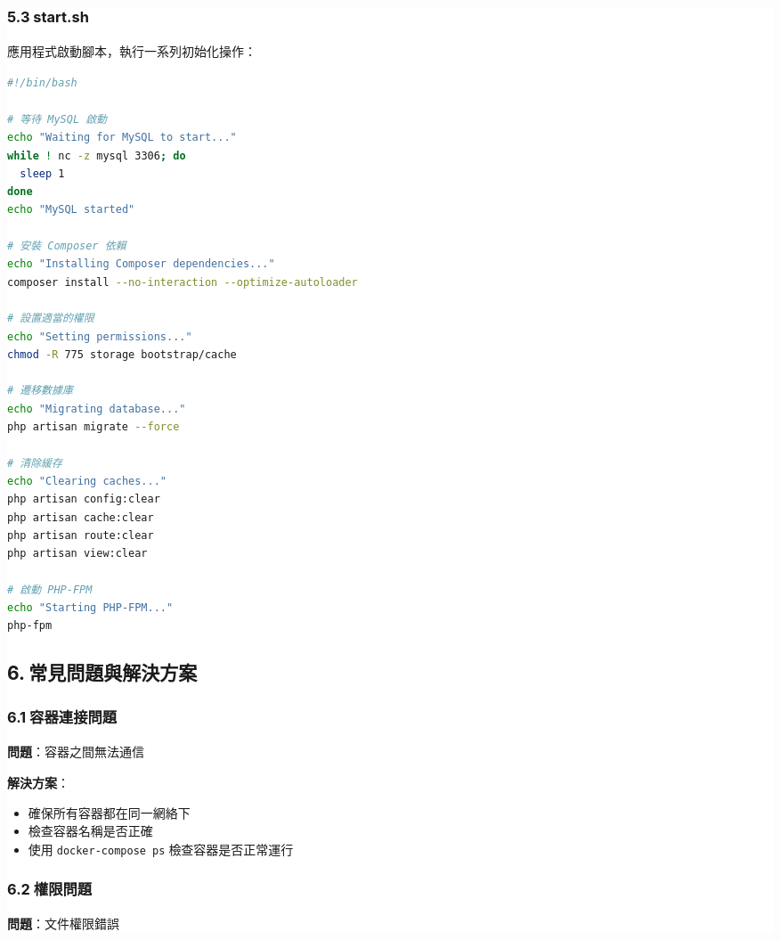 ### 5.3 start.sh

應用程式啟動腳本，執行一系列初始化操作：

```bash
#!/bin/bash

# 等待 MySQL 啟動
echo "Waiting for MySQL to start..."
while ! nc -z mysql 3306; do
  sleep 1
done
echo "MySQL started"

# 安裝 Composer 依賴
echo "Installing Composer dependencies..."
composer install --no-interaction --optimize-autoloader

# 設置適當的權限
echo "Setting permissions..."
chmod -R 775 storage bootstrap/cache

# 遷移數據庫
echo "Migrating database..."
php artisan migrate --force

# 清除緩存
echo "Clearing caches..."
php artisan config:clear
php artisan cache:clear
php artisan route:clear
php artisan view:clear

# 啟動 PHP-FPM
echo "Starting PHP-FPM..."
php-fpm
```

## 6. 常見問題與解決方案

### 6.1 容器連接問題

**問題**：容器之間無法通信

**解決方案**：
- 確保所有容器都在同一網絡下
- 檢查容器名稱是否正確
- 使用 `docker-compose ps` 檢查容器是否正常運行

### 6.2 權限問題

**問題**：文件權限錯誤
